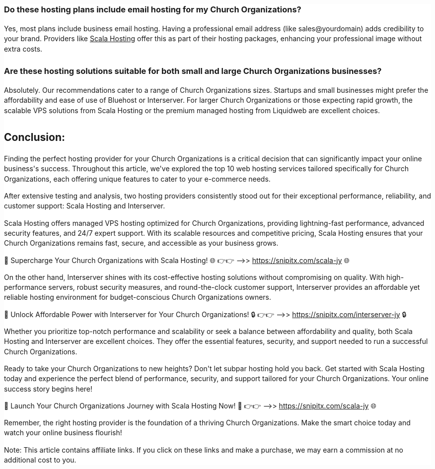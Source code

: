 ### Do these hosting plans include email hosting for my Church Organizations? 
Yes, most plans include business email hosting. Having a professional email address (like sales@yourdomain) adds credibility to your brand. Providers like [Scala Hosting](https://snipitx.com/scala-jy) offer this as part of their hosting packages, enhancing your professional image without extra costs.

### Are these hosting solutions suitable for both small and large Church Organizations businesses? 
Absolutely. Our recommendations cater to a range of Church Organizations sizes. Startups and small businesses might prefer the affordability and ease of use of Bluehost or Interserver. For larger Church Organizations or those expecting rapid growth, the scalable VPS solutions from Scala Hosting or the premium managed hosting from Liquidweb are excellent choices.

## Conclusion:

Finding the perfect hosting provider for your Church Organizations is a critical decision that can significantly impact your online business's success. Throughout this article, we've explored the top 10 web hosting services tailored specifically for Church Organizations, each offering unique features to cater to your e-commerce needs.

After extensive testing and analysis, two hosting providers consistently stood out for their exceptional performance, reliability, and customer support: Scala Hosting and Interserver.

Scala Hosting offers managed VPS hosting optimized for Church Organizations, providing lightning-fast performance, advanced security features, and 24/7 expert support. With its scalable resources and competitive pricing, Scala Hosting ensures that your Church Organizations remains fast, secure, and accessible as your business grows.

🚀 Supercharge Your Church Organizations with Scala Hosting! 🌐
👉👉 -->> https://snipitx.com/scala-jy 🌐

On the other hand, Interserver shines with its cost-effective hosting solutions without compromising on quality. With high-performance servers, robust security measures, and round-the-clock customer support, Interserver provides an affordable yet reliable hosting environment for budget-conscious Church Organizations owners.

💸 Unlock Affordable Power with Interserver for Your Church Organizations! 🔒
👉👉 -->> https://snipitx.com/interserver-jy 🔒

Whether you prioritize top-notch performance and scalability or seek a balance between affordability and quality, both Scala Hosting and Interserver are excellent choices. They offer the essential features, security, and support needed to run a successful Church Organizations.

Ready to take your Church Organizations to new heights? Don't let subpar hosting hold you back. Get started with Scala Hosting today and experience the perfect blend of performance, security, and support tailored for your Church Organizations. Your online success story begins here!

🚀 Launch Your Church Organizations Journey with Scala Hosting Now! 🌟
👉👉 -->> https://snipitx.com/scala-jy 🌐

Remember, the right hosting provider is the foundation of a thriving Church Organizations. Make the smart choice today and watch your online business flourish!

Note: This article contains affiliate links. If you click on these links and make a purchase, we may earn a commission at no additional cost to you.